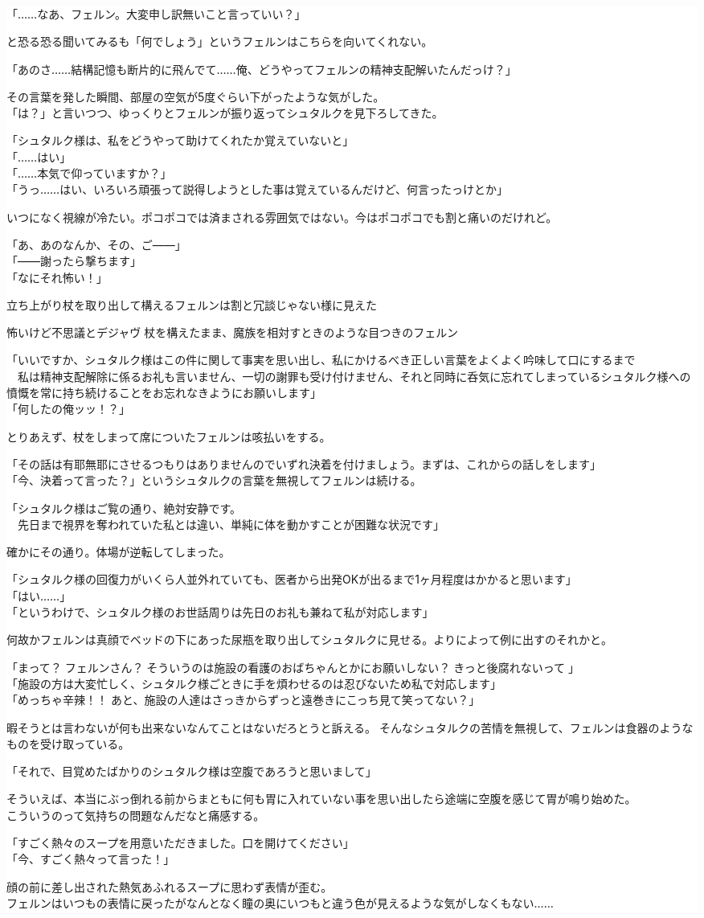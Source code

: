 「……なあ、フェルン。大変申し訳無いこと言っていい？」  

と恐る恐る聞いてみるも「何でしょう」というフェルンはこちらを向いてくれない。  

「あのさ……結構記憶も断片的に飛んでて……俺、どうやってフェルンの精神支配解いたんだっけ？」  

その言葉を発した瞬間、部屋の空気が5度ぐらい下がったような気がした。  
「は？」と言いつつ、ゆっくりとフェルンが振り返ってシュタルクを見下ろしてきた。  

「シュタルク様は、私をどうやって助けてくれたか覚えていないと」  
「……はい」  
「……本気で仰っていますか？」  
「うっ……はい、いろいろ頑張って説得しようとした事は覚えているんだけど、何言ったっけとか」  

いつになく視線が冷たい。ポコポコでは済まされる雰囲気ではない。今はポコポコでも割と痛いのだけれど。  

「あ、あのなんか、その、ご――」  
「――謝ったら撃ちます」  
「なにそれ怖い！」  

立ち上がり杖を取り出して構えるフェルンは割と冗談じゃない様に見えた

怖いけど不思議とデジャヴ
杖を構えたまま、魔族を相対すときのような目つきのフェルン

「いいですか、シュタルク様はこの件に関して事実を思い出し、私にかけるべき正しい言葉をよくよく吟味して口にするまで  
　私は精神支配解除に係るお礼も言いません、一切の謝罪も受け付けません、それと同時に呑気に忘れてしまっているシュタルク様への憤慨を常に持ち続けることをお忘れなきようにお願いします」  
「何したの俺ッッ！？」  

とりあえず、杖をしまって席についたフェルンは咳払いをする。  

「その話は有耶無耶にさせるつもりはありませんのでいずれ決着を付けましょう。まずは、これからの話しをします」  
「今、決着って言った？」というシュタルクの言葉を無視してフェルンは続ける。  

「シュタルク様はご覧の通り、絶対安静です。  
　先日まで視界を奪われていた私とは違い、単純に体を動かすことが困難な状況です」  

確かにその通り。体場が逆転してしまった。  

「シュタルク様の回復力がいくら人並外れていても、医者から出発OKが出るまで1ヶ月程度はかかると思います」  
「はい……」  
「というわけで、シュタルク様のお世話周りは先日のお礼も兼ねて私が対応します」  

何故かフェルンは真顔でベッドの下にあった尿瓶を取り出してシュタルクに見せる。よりによって例に出すのそれかと。

「まって？ フェルンさん？ そういうのは施設の看護のおばちゃんとかにお願いしない？ きっと後腐れないって 」  
「施設の方は大変忙しく、シュタルク様ごときに手を煩わせるのは忍びないため私で対応します」  
「めっちゃ辛辣！！ あと、施設の人達はさっきからずっと遠巻きにこっち見て笑ってない？」  

暇そうとは言わないが何も出来ないなんてことはないだろとうと訴える。
そんなシュタルクの苦情を無視して、フェルンは食器のようなものを受け取っている。  

「それで、目覚めたばかりのシュタルク様は空腹であろうと思いまして」  

そういえば、本当にぶっ倒れる前からまともに何も胃に入れていない事を思い出したら途端に空腹を感じて胃が鳴り始めた。  
こういうのって気持ちの問題なんだなと痛感する。  

「すごく熱々のスープを用意いただきました。口を開けてください」  
「今、すごく熱々って言った！」  

顔の前に差し出された熱気あふれるスープに思わず表情が歪む。  
フェルンはいつもの表情に戻ったがなんとなく瞳の奥にいつもと違う色が見えるような気がしなくもない……
